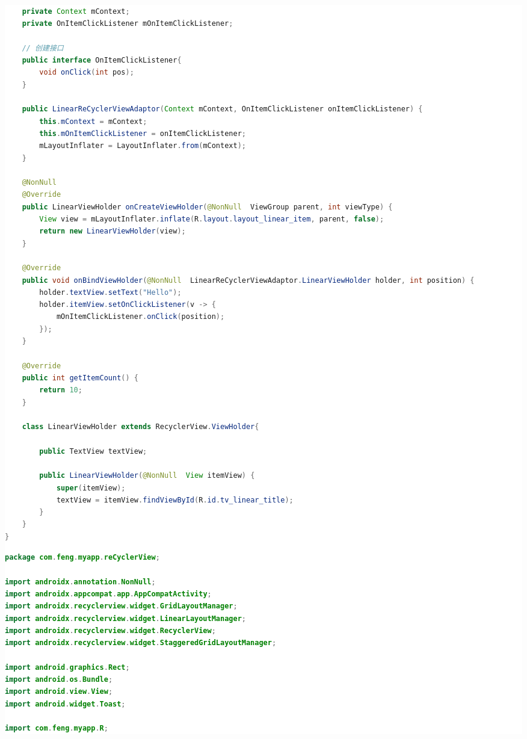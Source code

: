 ````java
    private Context mContext;
    private OnItemClickListener mOnItemClickListener;

    // 创建接口
    public interface OnItemClickListener{
        void onClick(int pos);
    }

    public LinearReCyclerViewAdaptor(Context mContext, OnItemClickListener onItemClickListener) {
        this.mContext = mContext;
        this.mOnItemClickListener = onItemClickListener;
        mLayoutInflater = LayoutInflater.from(mContext);
    }

    @NonNull
    @Override
    public LinearViewHolder onCreateViewHolder(@NonNull  ViewGroup parent, int viewType) {
        View view = mLayoutInflater.inflate(R.layout.layout_linear_item, parent, false);
        return new LinearViewHolder(view);
    }

    @Override
    public void onBindViewHolder(@NonNull  LinearReCyclerViewAdaptor.LinearViewHolder holder, int position) {
        holder.textView.setText("Hello");
        holder.itemView.setOnClickListener(v -> {
            mOnItemClickListener.onClick(position);
        });
    }

    @Override
    public int getItemCount() {
        return 10;
    }

    class LinearViewHolder extends RecyclerView.ViewHolder{

        public TextView textView;

        public LinearViewHolder(@NonNull  View itemView) {
            super(itemView);
            textView = itemView.findViewById(R.id.tv_linear_title);
        }
    }
}

````

```java
package com.feng.myapp.reCyclerView;

import androidx.annotation.NonNull;
import androidx.appcompat.app.AppCompatActivity;
import androidx.recyclerview.widget.GridLayoutManager;
import androidx.recyclerview.widget.LinearLayoutManager;
import androidx.recyclerview.widget.RecyclerView;
import androidx.recyclerview.widget.StaggeredGridLayoutManager;

import android.graphics.Rect;
import android.os.Bundle;
import android.view.View;
import android.widget.Toast;

import com.feng.myapp.R;
```